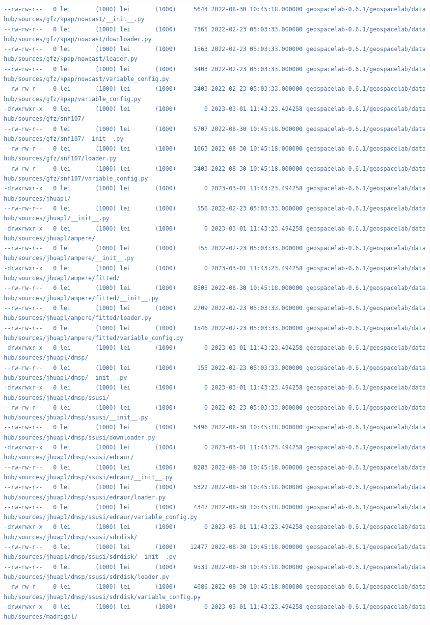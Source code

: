 ```diff
--rw-rw-r--   0 lei       (1000) lei       (1000)     5644 2022-08-30 10:45:18.000000 geospacelab-0.6.1/geospacelab/datahub/sources/gfz/kpap/nowcast/__init__.py
--rw-rw-r--   0 lei       (1000) lei       (1000)     7365 2022-02-23 05:03:33.000000 geospacelab-0.6.1/geospacelab/datahub/sources/gfz/kpap/nowcast/downloader.py
--rw-rw-r--   0 lei       (1000) lei       (1000)     1563 2022-02-23 05:03:33.000000 geospacelab-0.6.1/geospacelab/datahub/sources/gfz/kpap/nowcast/loader.py
--rw-rw-r--   0 lei       (1000) lei       (1000)     3403 2022-02-23 05:03:33.000000 geospacelab-0.6.1/geospacelab/datahub/sources/gfz/kpap/nowcast/variable_config.py
--rw-rw-r--   0 lei       (1000) lei       (1000)     3403 2022-02-23 05:03:33.000000 geospacelab-0.6.1/geospacelab/datahub/sources/gfz/kpap/variable_config.py
-drwxrwxr-x   0 lei       (1000) lei       (1000)        0 2023-03-01 11:43:23.494258 geospacelab-0.6.1/geospacelab/datahub/sources/gfz/snf107/
--rw-rw-r--   0 lei       (1000) lei       (1000)     5707 2022-08-30 10:45:18.000000 geospacelab-0.6.1/geospacelab/datahub/sources/gfz/snf107/__init__.py
--rw-rw-r--   0 lei       (1000) lei       (1000)     1663 2022-08-30 10:45:18.000000 geospacelab-0.6.1/geospacelab/datahub/sources/gfz/snf107/loader.py
--rw-rw-r--   0 lei       (1000) lei       (1000)     3403 2022-08-30 10:45:18.000000 geospacelab-0.6.1/geospacelab/datahub/sources/gfz/snf107/variable_config.py
-drwxrwxr-x   0 lei       (1000) lei       (1000)        0 2023-03-01 11:43:23.494258 geospacelab-0.6.1/geospacelab/datahub/sources/jhuapl/
--rw-rw-r--   0 lei       (1000) lei       (1000)      556 2022-02-23 05:03:33.000000 geospacelab-0.6.1/geospacelab/datahub/sources/jhuapl/__init__.py
-drwxrwxr-x   0 lei       (1000) lei       (1000)        0 2023-03-01 11:43:23.494258 geospacelab-0.6.1/geospacelab/datahub/sources/jhuapl/ampere/
--rw-rw-r--   0 lei       (1000) lei       (1000)      155 2022-02-23 05:03:33.000000 geospacelab-0.6.1/geospacelab/datahub/sources/jhuapl/ampere/__init__.py
-drwxrwxr-x   0 lei       (1000) lei       (1000)        0 2023-03-01 11:43:23.494258 geospacelab-0.6.1/geospacelab/datahub/sources/jhuapl/ampere/fitted/
--rw-rw-r--   0 lei       (1000) lei       (1000)     8505 2022-08-30 10:45:18.000000 geospacelab-0.6.1/geospacelab/datahub/sources/jhuapl/ampere/fitted/__init__.py
--rw-rw-r--   0 lei       (1000) lei       (1000)     2709 2022-02-23 05:03:33.000000 geospacelab-0.6.1/geospacelab/datahub/sources/jhuapl/ampere/fitted/loader.py
--rw-rw-r--   0 lei       (1000) lei       (1000)     1546 2022-02-23 05:03:33.000000 geospacelab-0.6.1/geospacelab/datahub/sources/jhuapl/ampere/fitted/variable_config.py
-drwxrwxr-x   0 lei       (1000) lei       (1000)        0 2023-03-01 11:43:23.494258 geospacelab-0.6.1/geospacelab/datahub/sources/jhuapl/dmsp/
--rw-rw-r--   0 lei       (1000) lei       (1000)      155 2022-02-23 05:03:33.000000 geospacelab-0.6.1/geospacelab/datahub/sources/jhuapl/dmsp/__init__.py
-drwxrwxr-x   0 lei       (1000) lei       (1000)        0 2023-03-01 11:43:23.494258 geospacelab-0.6.1/geospacelab/datahub/sources/jhuapl/dmsp/ssusi/
--rw-rw-r--   0 lei       (1000) lei       (1000)        0 2022-02-23 05:03:33.000000 geospacelab-0.6.1/geospacelab/datahub/sources/jhuapl/dmsp/ssusi/__init__.py
--rw-rw-r--   0 lei       (1000) lei       (1000)     5496 2022-08-30 10:45:18.000000 geospacelab-0.6.1/geospacelab/datahub/sources/jhuapl/dmsp/ssusi/downloader.py
-drwxrwxr-x   0 lei       (1000) lei       (1000)        0 2023-03-01 11:43:23.494258 geospacelab-0.6.1/geospacelab/datahub/sources/jhuapl/dmsp/ssusi/edraur/
--rw-rw-r--   0 lei       (1000) lei       (1000)     8283 2022-08-30 10:45:18.000000 geospacelab-0.6.1/geospacelab/datahub/sources/jhuapl/dmsp/ssusi/edraur/__init__.py
--rw-rw-r--   0 lei       (1000) lei       (1000)     5322 2022-08-30 10:45:18.000000 geospacelab-0.6.1/geospacelab/datahub/sources/jhuapl/dmsp/ssusi/edraur/loader.py
--rw-rw-r--   0 lei       (1000) lei       (1000)     4347 2022-08-30 10:45:18.000000 geospacelab-0.6.1/geospacelab/datahub/sources/jhuapl/dmsp/ssusi/edraur/variable_config.py
-drwxrwxr-x   0 lei       (1000) lei       (1000)        0 2023-03-01 11:43:23.494258 geospacelab-0.6.1/geospacelab/datahub/sources/jhuapl/dmsp/ssusi/sdrdisk/
--rw-rw-r--   0 lei       (1000) lei       (1000)    12477 2022-08-30 10:45:18.000000 geospacelab-0.6.1/geospacelab/datahub/sources/jhuapl/dmsp/ssusi/sdrdisk/__init__.py
--rw-rw-r--   0 lei       (1000) lei       (1000)     9531 2022-08-30 10:45:18.000000 geospacelab-0.6.1/geospacelab/datahub/sources/jhuapl/dmsp/ssusi/sdrdisk/loader.py
--rw-rw-r--   0 lei       (1000) lei       (1000)     4686 2022-08-30 10:45:18.000000 geospacelab-0.6.1/geospacelab/datahub/sources/jhuapl/dmsp/ssusi/sdrdisk/variable_config.py
-drwxrwxr-x   0 lei       (1000) lei       (1000)        0 2023-03-01 11:43:23.494258 geospacelab-0.6.1/geospacelab/datahub/sources/madrigal/
```